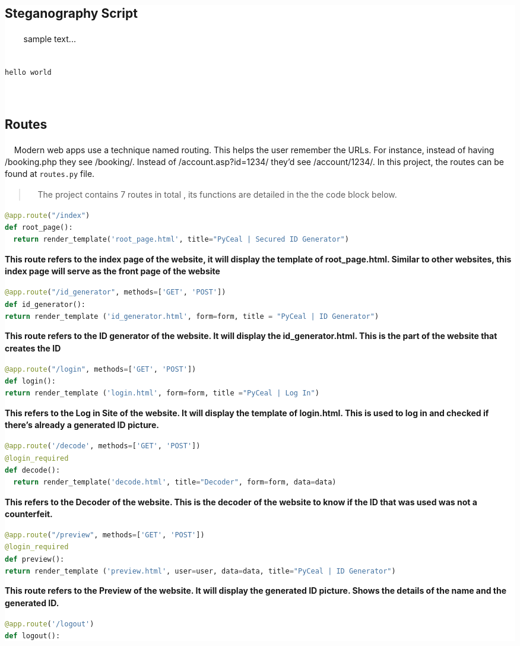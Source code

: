 ## Steganography Script
  &nbsp;&nbsp;&nbsp;  &nbsp;&nbsp;&nbsp; sample text...




  ```python

  hello world 

  ```
<br>

## Routes
  &nbsp;&nbsp;&nbsp; Modern web apps use a technique named routing. This helps the user remember the URLs. For instance, instead of having /booking.php they see /booking/. Instead of /account.asp?id=1234/ they’d see /account/1234/. In this project, the routes can be found at `routes.py` file. 

> &nbsp;&nbsp;&nbsp; The project contains 7 routes in total , its functions are detailed in the the code block below. 


```python
@app.route("/index") 
def root_page():
  return render_template('root_page.html', title="PyCeal | Secured ID Generator")
```
<b>This route refers to the index page of the website, it will display the template of root_page.html. Similar to other websites, this index page will serve as the front page of the website </b>
<br> 

```python
@app.route("/id_generator", methods=['GET', 'POST'])
def id_generator():
return render_template ('id_generator.html', form=form, title = "PyCeal | ID Generator")
```
<b>This route refers to the ID generator of the website. It will display the id_generator.html. This is the part of the website that creates the ID  </b>
<br>
```python
@app.route("/login", methods=['GET', 'POST'])
def login():
return render_template ('login.html', form=form, title ="PyCeal | Log In")
```
<b>This refers to the Log in Site of the website. It will display the template of login.html. This is used to log in and checked if there’s already a generated ID picture. </b>
<br>
```python
@app.route('/decode', methods=['GET', 'POST'])
@login_required
def decode():
  return render_template('decode.html', title="Decoder", form=form, data=data)
```
<b>This refers to the Decoder of the website. This is the decoder of the website to know if the ID that was used was not a counterfeit.</b>
<br>
```python
@app.route("/preview", methods=['GET', 'POST'])
@login_required
def preview():
return render_template ('preview.html', user=user, data=data, title="PyCeal | ID Generator")
```
<b>This route refers to the Preview of the website. It will display the generated ID picture. Shows the details of the name and the generated ID. </b>
<br>
``` python
@app.route('/logout')
def logout():
```